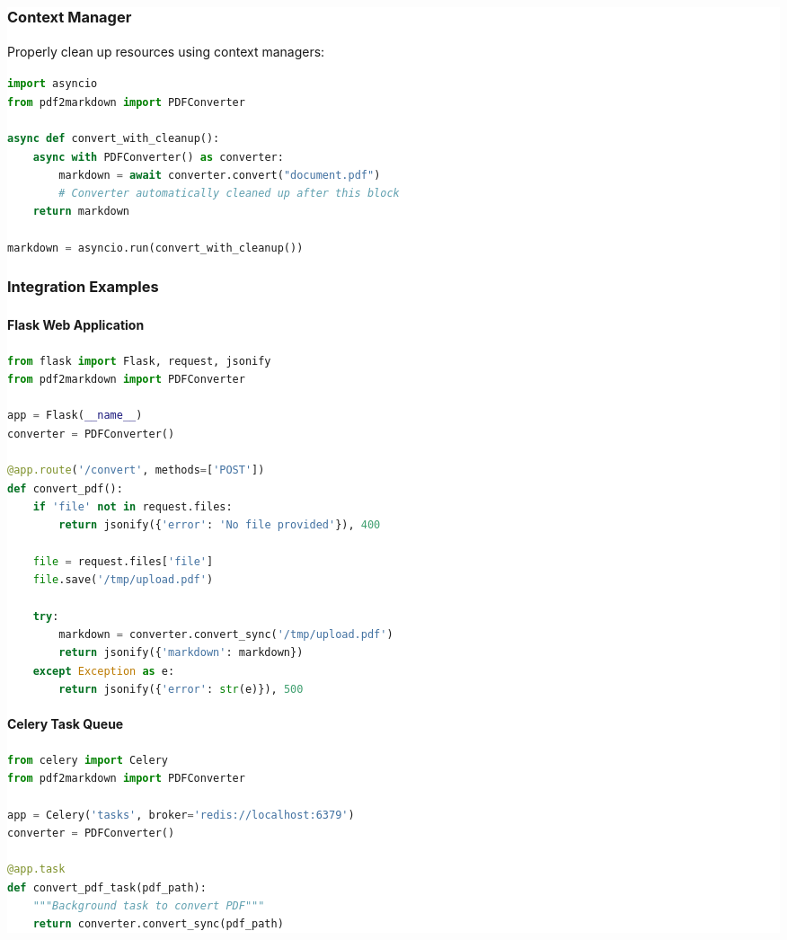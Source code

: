 ### Context Manager

Properly clean up resources using context managers:

```python
import asyncio
from pdf2markdown import PDFConverter

async def convert_with_cleanup():
    async with PDFConverter() as converter:
        markdown = await converter.convert("document.pdf")
        # Converter automatically cleaned up after this block
    return markdown

markdown = asyncio.run(convert_with_cleanup())
```

### Integration Examples

#### Flask Web Application

```python
from flask import Flask, request, jsonify
from pdf2markdown import PDFConverter

app = Flask(__name__)
converter = PDFConverter()

@app.route('/convert', methods=['POST'])
def convert_pdf():
    if 'file' not in request.files:
        return jsonify({'error': 'No file provided'}), 400
    
    file = request.files['file']
    file.save('/tmp/upload.pdf')
    
    try:
        markdown = converter.convert_sync('/tmp/upload.pdf')
        return jsonify({'markdown': markdown})
    except Exception as e:
        return jsonify({'error': str(e)}), 500
```

#### Celery Task Queue

```python
from celery import Celery
from pdf2markdown import PDFConverter

app = Celery('tasks', broker='redis://localhost:6379')
converter = PDFConverter()

@app.task
def convert_pdf_task(pdf_path):
    """Background task to convert PDF"""
    return converter.convert_sync(pdf_path)
```

